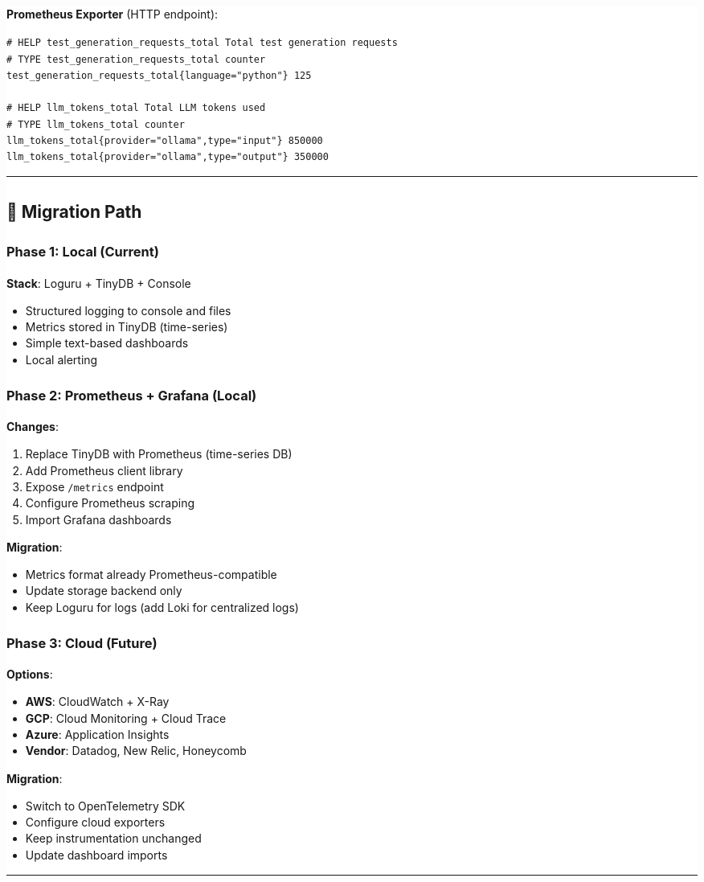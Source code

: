 **Prometheus Exporter** (HTTP endpoint):
```
# HELP test_generation_requests_total Total test generation requests
# TYPE test_generation_requests_total counter
test_generation_requests_total{language="python"} 125

# HELP llm_tokens_total Total LLM tokens used
# TYPE llm_tokens_total counter
llm_tokens_total{provider="ollama",type="input"} 850000
llm_tokens_total{provider="ollama",type="output"} 350000
```

---

## 🚀 Migration Path

### Phase 1: Local (Current)

**Stack**: Loguru + TinyDB + Console
- Structured logging to console and files
- Metrics stored in TinyDB (time-series)
- Simple text-based dashboards
- Local alerting

### Phase 2: Prometheus + Grafana (Local)

**Changes**:
1. Replace TinyDB with Prometheus (time-series DB)
2. Add Prometheus client library
3. Expose `/metrics` endpoint
4. Configure Prometheus scraping
5. Import Grafana dashboards

**Migration**:
- Metrics format already Prometheus-compatible
- Update storage backend only
- Keep Loguru for logs (add Loki for centralized logs)

### Phase 3: Cloud (Future)

**Options**:
- **AWS**: CloudWatch + X-Ray
- **GCP**: Cloud Monitoring + Cloud Trace
- **Azure**: Application Insights
- **Vendor**: Datadog, New Relic, Honeycomb

**Migration**:
- Switch to OpenTelemetry SDK
- Configure cloud exporters
- Keep instrumentation unchanged
- Update dashboard imports

---
